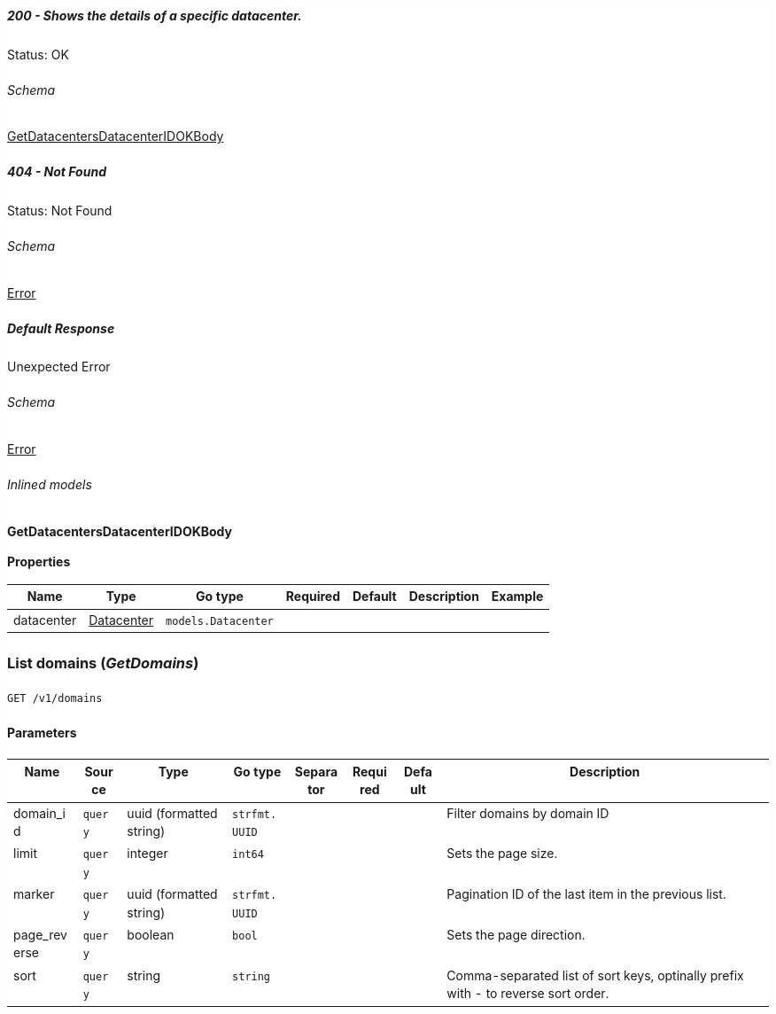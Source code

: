 
##### <span id="get-datacenters-datacenter-id-200"></span> 200 - Shows the details of a specific datacenter.
Status: OK

###### <span id="get-datacenters-datacenter-id-200-schema"></span> Schema
   
  

[GetDatacentersDatacenterIDOKBody](#get-datacenters-datacenter-id-o-k-body)

##### <span id="get-datacenters-datacenter-id-404"></span> 404 - Not Found
Status: Not Found

###### <span id="get-datacenters-datacenter-id-404-schema"></span> Schema
   
  

[Error](#error)

##### <span id="get-datacenters-datacenter-id-default"></span> Default Response
Unexpected Error

###### <span id="get-datacenters-datacenter-id-default-schema"></span> Schema

  

[Error](#error)

###### Inlined models

**<span id="get-datacenters-datacenter-id-o-k-body"></span> GetDatacentersDatacenterIDOKBody**


  



**Properties**

| Name | Type | Go type | Required | Default | Description | Example |
|------|------|---------|:--------:| ------- |-------------|---------|
| datacenter | [Datacenter](#datacenter)| `models.Datacenter` |  | |  |  |



### <span id="get-domains"></span> List domains (*GetDomains*)

```
GET /v1/domains
```

#### Parameters

| Name | Source | Type | Go type | Separator | Required | Default | Description |
|------|--------|------|---------|-----------| :------: |---------|-------------|
| domain_id | `query` | uuid (formatted string) | `strfmt.UUID` |  |  |  | Filter domains by domain ID |
| limit | `query` | integer | `int64` |  |  |  | Sets the page size. |
| marker | `query` | uuid (formatted string) | `strfmt.UUID` |  |  |  | Pagination ID of the last item in the previous list. |
| page_reverse | `query` | boolean | `bool` |  |  |  | Sets the page direction. |
| sort | `query` | string | `string` |  |  |  | Comma-separated list of sort keys, optinally prefix with - to reverse sort order. |

